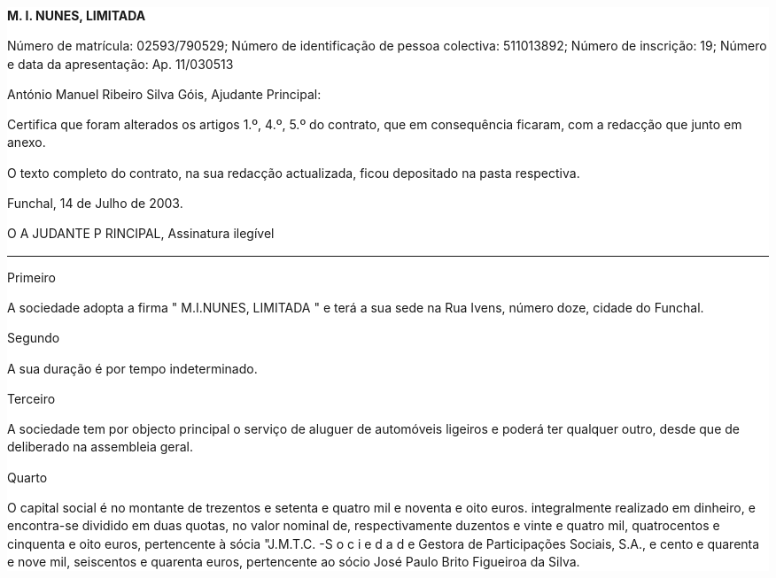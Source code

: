 
**M. I. NUNES, LIMITADA**


Número de matrícula: 02593/790529;
Número de identificação de pessoa colectiva: 511013892;
Número de inscrição: 19;
Número e data da apresentação: Ap. 11/030513


António Manuel Ribeiro Silva Góis, Ajudante Principal:


Certifica que foram alterados os artigos 1.º, 4.º, 5.º do
contrato, que em consequência ficaram, com a redacção que
junto em anexo.


O texto completo do contrato, na sua redacção
actualizada, ficou depositado na pasta respectiva.


Funchal, 14 de Julho de 2003.


O A JUDANTE P RINCIPAL, Assinatura ilegível




---

Primeiro


A sociedade adopta a firma " M.I.NUNES, LIMITADA " e terá
a sua sede na Rua Ivens, número doze, cidade do Funchal.


Segundo


A sua duração é por tempo indeterminado.


Terceiro


A sociedade tem por objecto principal o serviço de
aluguer de automóveis ligeiros e poderá ter qualquer outro,
desde que de deliberado na assembleia geral.


Quarto


O capital social é no montante de trezentos e setenta e quatro
mil e noventa e oito euros. integralmente realizado em dinheiro,
e encontra-se dividido em duas quotas, no valor nominal de,
respectivamente duzentos e vinte e quatro mil, quatrocentos e
cinquenta e oito euros, pertencente à sócia "J.M.T.C. -S o c i e d a d e
Gestora de Participações Sociais, S.A., e cento e quarenta e nove
mil, seiscentos e quarenta euros, pertencente ao sócio José Paulo
Brito Figueiroa da Silva.

